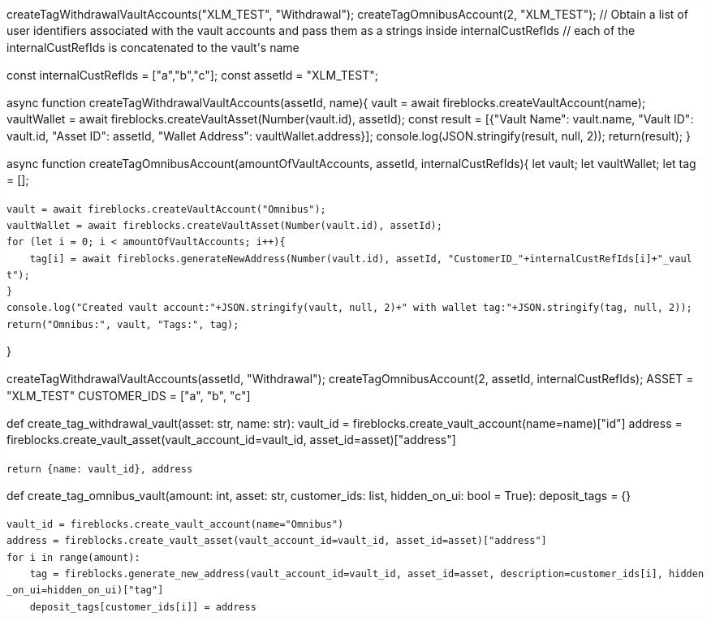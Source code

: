 createTagWithdrawalVaultAccounts("XLM_TEST", "Withdrawal");
createTagOmnibusAccount(2, "XLM_TEST");
// Obtain a list of user identifiers associated with the vault accounts and pass them as a strings inside internalCustRefIds
// each of the internalCustRefIds is concatenated to the vault's name 

const internalCustRefIds = ["a","b","c"];
const assetId = "XLM_TEST";

async function createTagWithdrawalVaultAccounts(assetId, name){
    vault = await fireblocks.createVaultAccount(name);
    vaultWallet = await fireblocks.createVaultAsset(Number(vault.id), assetId);
    const result = [{"Vault Name": vault.name, "Vault ID": vault.id, "Asset ID": assetId, "Wallet Address": vaultWallet.address}];
    console.log(JSON.stringify(result, null, 2));
    return(result);
}


async function createTagOmnibusAccount(amountOfVaultAccounts, assetId, internalCustRefIds){
    let vault;
    let vaultWallet;
    let tag = [];

    vault = await fireblocks.createVaultAccount("Omnibus");
    vaultWallet = await fireblocks.createVaultAsset(Number(vault.id), assetId);
    for (let i = 0; i < amountOfVaultAccounts; i++){
        tag[i] = await fireblocks.generateNewAddress(Number(vault.id), assetId, "CustomerID_"+internalCustRefIds[i]+"_vault");
    }
    console.log("Created vault account:"+JSON.stringify(vault, null, 2)+" with wallet tag:"+JSON.stringify(tag, null, 2));
    return("Omnibus:", vault, "Tags:", tag);
 }

createTagWithdrawalVaultAccounts(assetId, "Withdrawal");
 createTagOmnibusAccount(2, assetId, internalCustRefIds);
ASSET = "XLM_TEST"
CUSTOMER_IDS = ["a", "b", "c"]


def create_tag_withdrawal_vault(asset: str, name: str):
    vault_id = fireblocks.create_vault_account(name=name)["id"]
    address = fireblocks.create_vault_asset(vault_account_id=vault_id, asset_id=asset)["address"]

    return {name: vault_id}, address


def create_tag_omnibus_vault(amount: int, asset: str, customer_ids: list, hidden_on_ui: bool = True):
    deposit_tags = {}

    vault_id = fireblocks.create_vault_account(name="Omnibus")
    address = fireblocks.create_vault_asset(vault_account_id=vault_id, asset_id=asset)["address"]
    for i in range(amount):
        tag = fireblocks.generate_new_address(vault_account_id=vault_id, asset_id=asset, description=customer_ids[i], hidden_on_ui=hidden_on_ui)["tag"]
        deposit_tags[customer_ids[i]] = address
